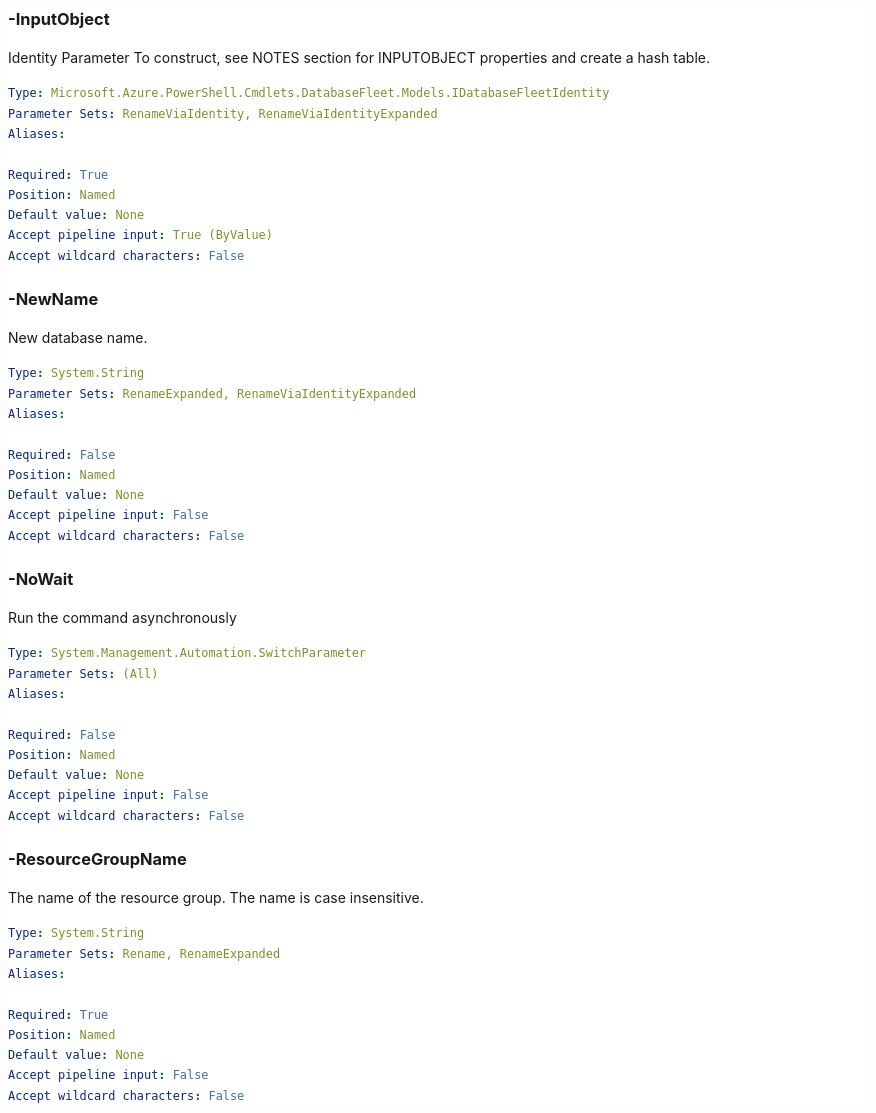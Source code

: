 ### -InputObject
Identity Parameter
To construct, see NOTES section for INPUTOBJECT properties and create a hash table.

```yaml
Type: Microsoft.Azure.PowerShell.Cmdlets.DatabaseFleet.Models.IDatabaseFleetIdentity
Parameter Sets: RenameViaIdentity, RenameViaIdentityExpanded
Aliases:

Required: True
Position: Named
Default value: None
Accept pipeline input: True (ByValue)
Accept wildcard characters: False
```

### -NewName
New database name.

```yaml
Type: System.String
Parameter Sets: RenameExpanded, RenameViaIdentityExpanded
Aliases:

Required: False
Position: Named
Default value: None
Accept pipeline input: False
Accept wildcard characters: False
```

### -NoWait
Run the command asynchronously

```yaml
Type: System.Management.Automation.SwitchParameter
Parameter Sets: (All)
Aliases:

Required: False
Position: Named
Default value: None
Accept pipeline input: False
Accept wildcard characters: False
```

### -ResourceGroupName
The name of the resource group.
The name is case insensitive.

```yaml
Type: System.String
Parameter Sets: Rename, RenameExpanded
Aliases:

Required: True
Position: Named
Default value: None
Accept pipeline input: False
Accept wildcard characters: False
```
